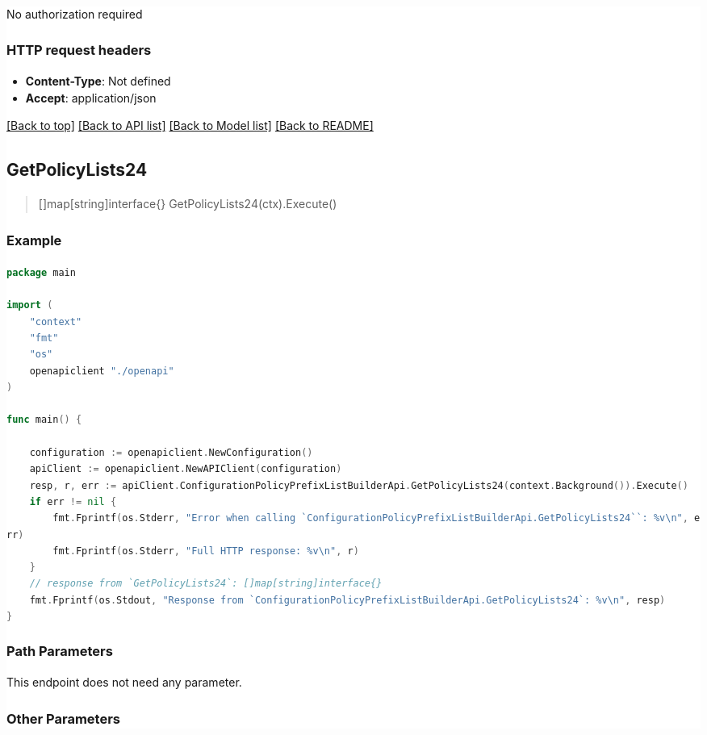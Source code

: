 No authorization required

### HTTP request headers

- **Content-Type**: Not defined
- **Accept**: application/json

[[Back to top]](#) [[Back to API list]](../README.md#documentation-for-api-endpoints)
[[Back to Model list]](../README.md#documentation-for-models)
[[Back to README]](../README.md)


## GetPolicyLists24

> []map[string]interface{} GetPolicyLists24(ctx).Execute()





### Example

```go
package main

import (
    "context"
    "fmt"
    "os"
    openapiclient "./openapi"
)

func main() {

    configuration := openapiclient.NewConfiguration()
    apiClient := openapiclient.NewAPIClient(configuration)
    resp, r, err := apiClient.ConfigurationPolicyPrefixListBuilderApi.GetPolicyLists24(context.Background()).Execute()
    if err != nil {
        fmt.Fprintf(os.Stderr, "Error when calling `ConfigurationPolicyPrefixListBuilderApi.GetPolicyLists24``: %v\n", err)
        fmt.Fprintf(os.Stderr, "Full HTTP response: %v\n", r)
    }
    // response from `GetPolicyLists24`: []map[string]interface{}
    fmt.Fprintf(os.Stdout, "Response from `ConfigurationPolicyPrefixListBuilderApi.GetPolicyLists24`: %v\n", resp)
}
```

### Path Parameters

This endpoint does not need any parameter.

### Other Parameters
